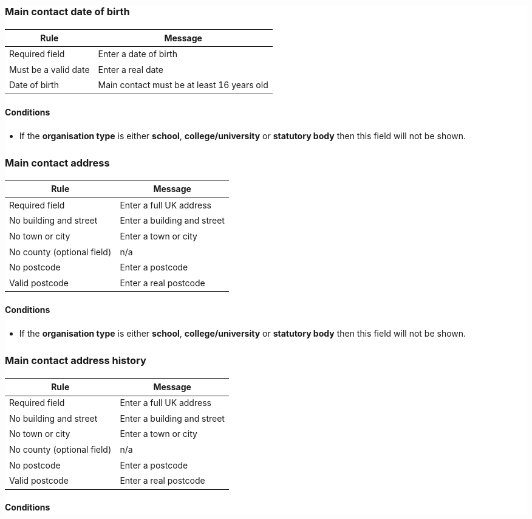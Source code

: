 ### Main contact date of birth

| Rule                 | Message                                    |
| -------------------- | ------------------------------------------ |
| Required field       | Enter a date of birth                      |
| Must be a valid date | Enter a real date                          |
| Date of birth        | Main contact must be at least 16 years old |

#### Conditions

-   If the **organisation type** is either **school**, **college/university** or **statutory body** then this field will not be shown.

### Main contact address

| Rule                       | Message                     |
| -------------------------- | --------------------------- |
| Required field             | Enter a full UK address     |
| No building and street     | Enter a building and street |
| No town or city            | Enter a town or city        |
| No county (optional field) | n/a                         |
| No postcode                | Enter a postcode            |
| Valid postcode             | Enter a real postcode       |

#### Conditions

-   If the **organisation type** is either **school**, **college/university** or **statutory body** then this field will not be shown.

### Main contact address history

| Rule                       | Message                     |
| -------------------------- | --------------------------- |
| Required field             | Enter a full UK address     |
| No building and street     | Enter a building and street |
| No town or city            | Enter a town or city        |
| No county (optional field) | n/a                         |
| No postcode                | Enter a postcode            |
| Valid postcode             | Enter a real postcode       |

#### Conditions
